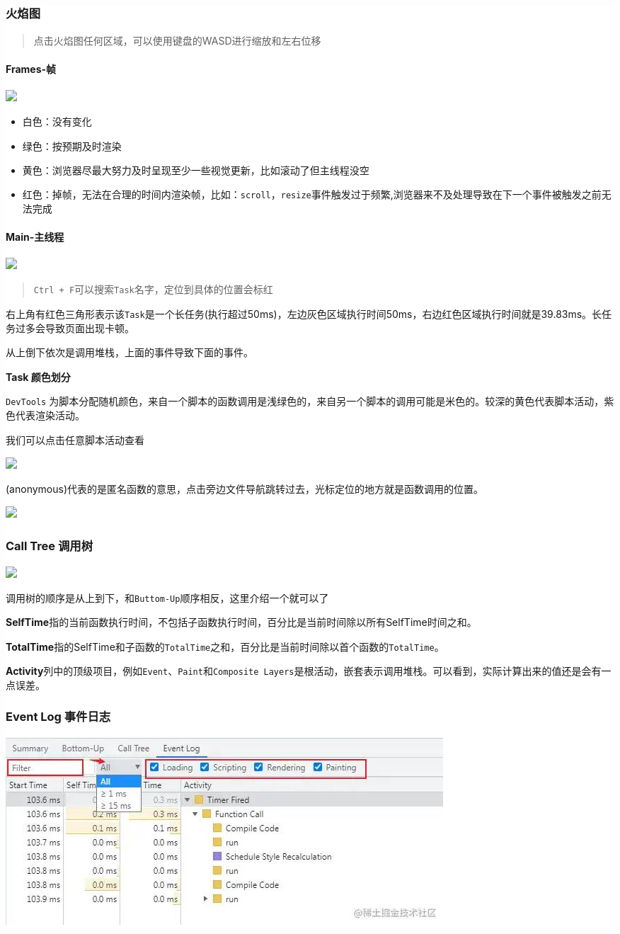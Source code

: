 ### 火焰图

> 点击火焰图任何区域，可以使用键盘的WASD进行缩放和左右位移

#### Frames-帧

![](C:\Users\Administrator\Desktop\docs\imgs\devTools-3.jpg)

- 白色：没有变化

- 绿色：按预期及时渲染

- 黄色：浏览器尽最大努力及时呈现至少一些视觉更新，比如滚动了但主线程没空

- 红色：掉帧，无法在合理的时间内渲染帧，比如：`scroll`，`resize`事件触发过于频繁,浏览器来不及处理导致在下一个事件被触发之前无法完成

#### Main-主线程

![](C:\Users\Administrator\Desktop\docs\imgs\devTools-4.jpg)

> `Ctrl + F`可以搜索`Task`名字，定位到具体的位置会标红

右上角有红色三角形表示该`Task`是一个长任务(执行超过50ms)，左边灰色区域执行时间50ms，右边红色区域执行时间就是39.83ms。长任务过多会导致页面出现卡顿。

从上倒下依次是调用堆栈，上面的事件导致下面的事件。

**Task 颜色划分**

`DevTools` 为脚本分配随机颜色，来自一个脚本的函数调用是浅绿色的，来自另一个脚本的调用可能是米色的。较深的黄色代表脚本活动，紫色代表渲染活动。

我们可以点击任意脚本活动查看

![](C:\Users\Administrator\Desktop\docs\imgs\devTools-5.jpg)

(anonymous)代表的是匿名函数的意思，点击旁边文件导航跳转过去，光标定位的地方就是函数调用的位置。

![](C:\Users\Administrator\Desktop\docs\imgs\devTools-6.jpg)

### Call Tree 调用树

![](C:\Users\Administrator\Desktop\docs\imgs\devTools-7.jpg)

调用树的顺序是从上到下，和`Buttom-Up`顺序相反，这里介绍一个就可以了

**SelfTime**指的当前函数执行时间，不包括子函数执行时间，百分比是当前时间除以所有SelfTime时间之和。

**TotalTime**指的SelfTime和子函数的`TotalTime`之和，百分比是当前时间除以首个函数的`TotalTime`。

**Activity**列中的顶级项目，例如`Event`、`Paint`和`Composite Layers`是根活动，嵌套表示调用堆栈。可以看到，实际计算出来的值还是会有一点误差。

### Event Log 事件日志

![](../../\imgs\devTools-8.jpg)

